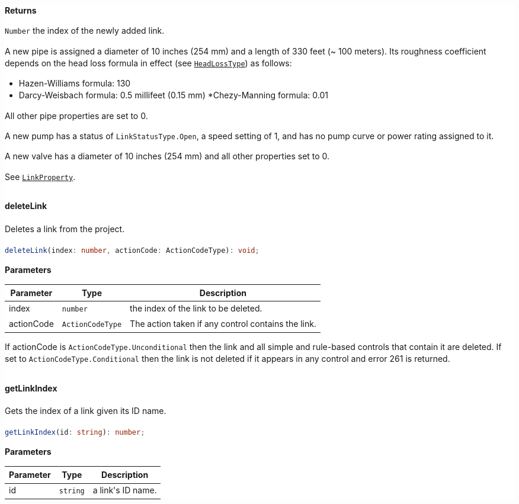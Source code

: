 **Returns**

<code>Number</code>
the index of the newly added link.

A new pipe is assigned a diameter of 10 inches (254 mm) and a length of 330 feet (~ 100 meters). Its roughness coefficient depends on the head loss formula in effect (see <a href="Enumerated-Types#HeadLossType"><code>HeadLossType</code></a>) as follows:

- Hazen-Williams formula: 130
- Darcy-Weisbach formula: 0.5 millifeet (0.15 mm)
  \*Chezy-Manning formula: 0.01

All other pipe properties are set to 0.

A new pump has a status of <code>LinkStatusType.Open</code>, a speed setting of 1, and has no pump curve or power rating assigned to it.

A new valve has a diameter of 10 inches (254 mm) and all other properties set to 0.

See <a href="Enumerated-Types#LinkProperty"><code>LinkProperty</code></a>.

##

#### deleteLink

Deletes a link from the project.

```typescript
deleteLink(index: number, actionCode: ActionCodeType): void;
```

**Parameters**

| Parameter  | Type                        | Description                                        |
| ---------- | --------------------------- | -------------------------------------------------- |
| index      | <code>number</code>         | the index of the link to be deleted.               |
| actionCode | <code>ActionCodeType</code> | The action taken if any control contains the link. |

If actionCode is <code>ActionCodeType.Unconditional</code> then the link and all simple and rule-based controls that contain it are deleted. If set to <code>ActionCodeType.Conditional</code> then the link is not deleted if it appears in any control and error 261 is returned.

##

#### getLinkIndex

Gets the index of a link given its ID name.

```typescript
getLinkIndex(id: string): number;
```

**Parameters**

| Parameter | Type                | Description       |
| --------- | ------------------- | ----------------- |
| id        | <code>string</code> | a link's ID name. |

